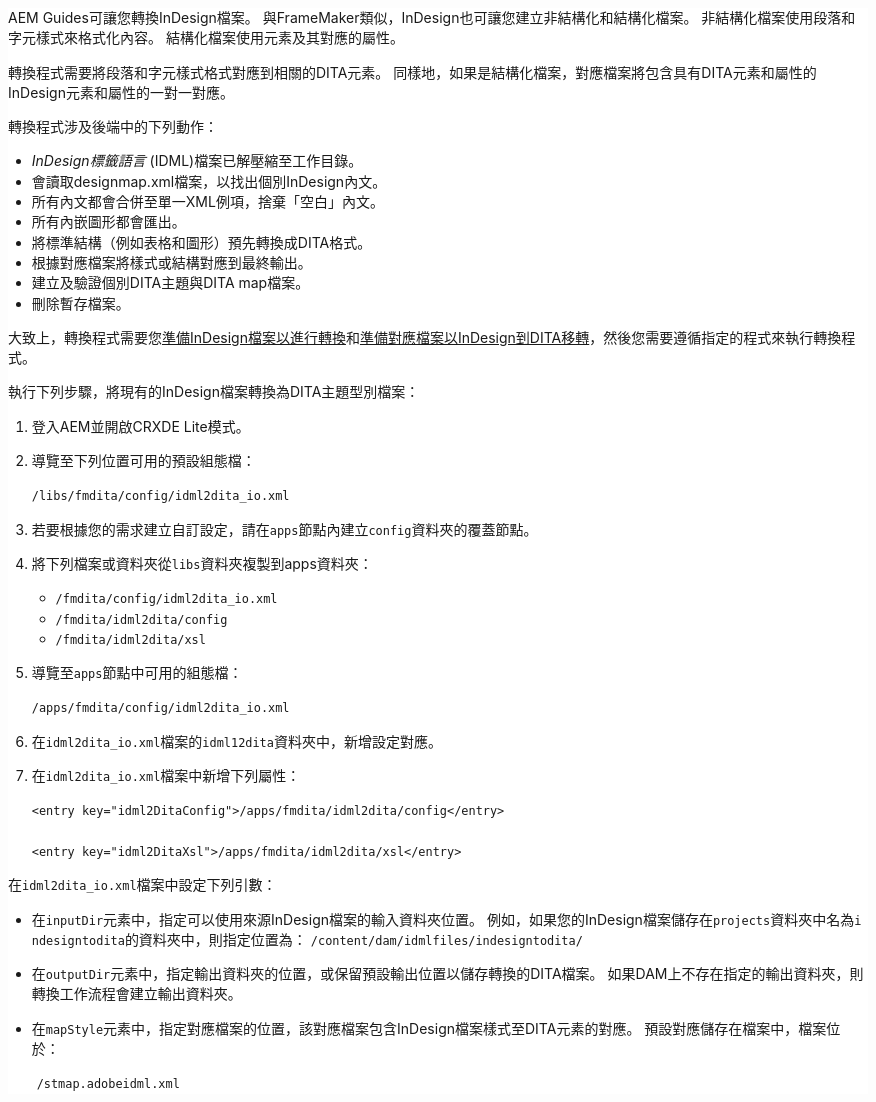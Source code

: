 AEM Guides可讓您轉換InDesign檔案。 與FrameMaker類似，InDesign也可讓您建立非結構化和結構化檔案。 非結構化檔案使用段落和字元樣式來格式化內容。 結構化檔案使用元素及其對應的屬性。

轉換程式需要將段落和字元樣式格式對應到相關的DITA元素。 同樣地，如果是結構化檔案，對應檔案將包含具有DITA元素和屬性的InDesign元素和屬性的一對一對應。

轉換程式涉及後端中的下列動作：

- *InDesign標籤語言* \(IDML\)檔案已解壓縮至工作目錄。
- 會讀取designmap.xml檔案，以找出個別InDesign內文。
- 所有內文都會合併至單一XML例項，捨棄「空白」內文。
- 所有內嵌圖形都會匯出。
- 將標準結構（例如表格和圖形）預先轉換成DITA格式。
- 根據對應檔案將樣式或結構對應到最終輸出。
- 建立及驗證個別DITA主題與DITA map檔案。
- 刪除暫存檔案。

大致上，轉換程式需要您[準備InDesign檔案以進行轉換](appendix.md#id195DBF0045Z)和[準備對應檔案以InDesign到DITA移轉](appendix.md#id194AF0003HT)，然後您需要遵循指定的程式來執行轉換程式。

執行下列步驟，將現有的InDesign檔案轉換為DITA主題型別檔案：

1. 登入AEM並開啟CRXDE Lite模式。

1. 導覽至下列位置可用的預設組態檔：

   `/libs/fmdita/config/idml2dita_io.xml`

1. 若要根據您的需求建立自訂設定，請在`apps`節點內建立`config`資料夾的覆蓋節點。

1. 將下列檔案或資料夾從`libs`資料夾複製到apps資料夾：

   - `/fmdita/config/idml2dita_io.xml`
   - `/fmdita/idml2dita/config`
   - `/fmdita/idml2dita/xsl`

1. 導覽至`apps`節點中可用的組態檔：

   `/apps/fmdita/config/idml2dita_io.xml`

1. 在`idml2dita_io.xml`檔案的`idml12dita`資料夾中，新增設定對應。
1. 在`idml2dita_io.xml`檔案中新增下列屬性：

   ```
   <entry key="idml2DitaConfig">/apps/fmdita/idml2dita/config</entry>
   
   <entry key="idml2DitaXsl">/apps/fmdita/idml2dita/xsl</entry>
   ```

在`idml2dita_io.xml`檔案中設定下列引數：

- 在`inputDir`元素中，指定可以使用來源InDesign檔案的輸入資料夾位置。 例如，如果您的InDesign檔案儲存在`projects`資料夾中名為`indesigntodita`的資料夾中，則指定位置為： `/content/dam/idmlfiles/indesigntodita/`

- 在`outputDir`元素中，指定輸出資料夾的位置，或保留預設輸出位置以儲存轉換的DITA檔案。 如果DAM上不存在指定的輸出資料夾，則轉換工作流程會建立輸出資料夾。

- 在`mapStyle`元素中，指定對應檔案的位置，該對應檔案包含InDesign檔案樣式至DITA元素的對應。 預設對應儲存在檔案中，檔案位於：

```XML
    /stmap.adobeidml.xml
```
